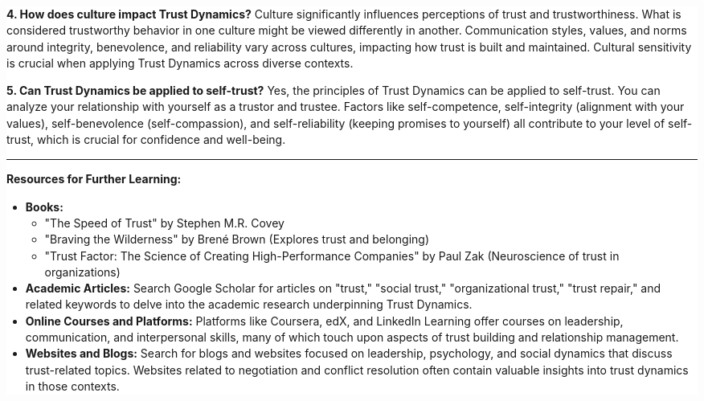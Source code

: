 **4. How does culture impact Trust Dynamics?**
Culture significantly influences perceptions of trust and trustworthiness. What is considered trustworthy behavior in one culture might be viewed differently in another. Communication styles, values, and norms around integrity, benevolence, and reliability vary across cultures, impacting how trust is built and maintained.  Cultural sensitivity is crucial when applying Trust Dynamics across diverse contexts.

**5. Can Trust Dynamics be applied to self-trust?**
Yes, the principles of Trust Dynamics can be applied to self-trust.  You can analyze your relationship with yourself as a trustor and trustee.  Factors like self-competence, self-integrity (alignment with your values), self-benevolence (self-compassion), and self-reliability (keeping promises to yourself) all contribute to your level of self-trust, which is crucial for confidence and well-being.

---

**Resources for Further Learning:**

*   **Books:**
    *   "The Speed of Trust" by Stephen M.R. Covey
    *   "Braving the Wilderness" by Brené Brown (Explores trust and belonging)
    *   "Trust Factor: The Science of Creating High-Performance Companies" by Paul Zak (Neuroscience of trust in organizations)
*   **Academic Articles:** Search Google Scholar for articles on "trust," "social trust," "organizational trust," "trust repair," and related keywords to delve into the academic research underpinning Trust Dynamics.
*   **Online Courses and Platforms:** Platforms like Coursera, edX, and LinkedIn Learning offer courses on leadership, communication, and interpersonal skills, many of which touch upon aspects of trust building and relationship management.
*   **Websites and Blogs:** Search for blogs and websites focused on leadership, psychology, and social dynamics that discuss trust-related topics.  Websites related to negotiation and conflict resolution often contain valuable insights into trust dynamics in those contexts.